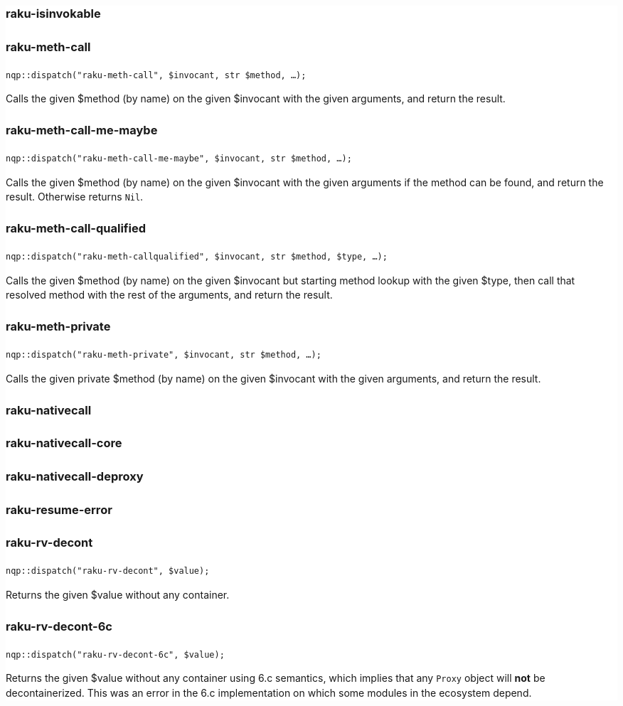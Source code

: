 ### raku-isinvokable
### raku-meth-call
```
nqp::dispatch("raku-meth-call", $invocant, str $method, …);
```
Calls the given $method (by name) on the given $invocant with the given
arguments, and return the result.

### raku-meth-call-me-maybe
```
nqp::dispatch("raku-meth-call-me-maybe", $invocant, str $method, …);
```
Calls the given $method (by name) on the given $invocant with the given
arguments if the method can be found, and return the result.  Otherwise
returns `Nil`.

### raku-meth-call-qualified
```
nqp::dispatch("raku-meth-callqualified", $invocant, str $method, $type, …);
```
Calls the given $method (by name) on the given $invocant but starting method
lookup with the given $type, then call that resolved method with the rest of
the arguments, and return the result.

### raku-meth-private
```
nqp::dispatch("raku-meth-private", $invocant, str $method, …);
```
Calls the given private $method (by name) on the given $invocant with the
given arguments, and return the result.

### raku-nativecall
### raku-nativecall-core
### raku-nativecall-deproxy
### raku-resume-error
### raku-rv-decont
```
nqp::dispatch("raku-rv-decont", $value);
```
Returns the given $value without any container.

### raku-rv-decont-6c
```
nqp::dispatch("raku-rv-decont-6c", $value);
```
Returns the given $value without any container using 6.c semantics, which
implies that any `Proxy` object will **not** be decontainerized.  This was
an error in the 6.c implementation on which some modules in the ecosystem
depend.
